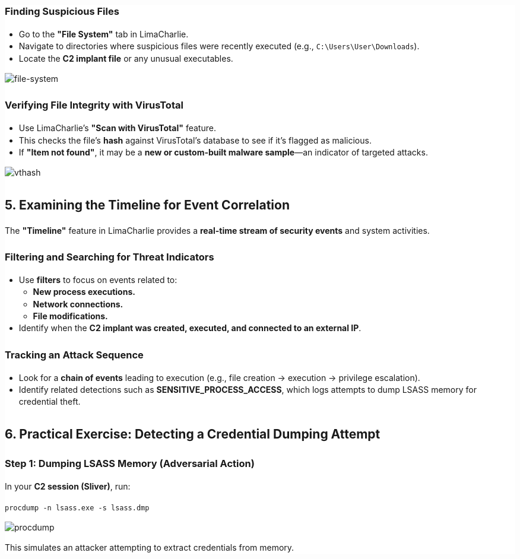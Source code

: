 ### **Finding Suspicious Files**

- Go to the **"File System"** tab in LimaCharlie.
- Navigate to directories where suspicious files were recently executed (e.g., `C:\Users\User\Downloads`).
- Locate the **C2 implant file** or any unusual executables.

![file-system](https://i.ibb.co/VW7z8ZMp/file-system.png)

### **Verifying File Integrity with VirusTotal**

- Use LimaCharlie’s **"Scan with VirusTotal"** feature.
- This checks the file’s **hash** against VirusTotal’s database to see if it’s flagged as malicious.
- If **"Item not found"**, it may be a **new or custom-built malware sample**—an indicator of targeted attacks.

![vthash](https://i.ibb.co/S7rv2kBq/virustotal.png)

## **5. Examining the Timeline for Event Correlation**

The **"Timeline"** feature in LimaCharlie provides a **real-time stream of security events** and system activities.

### **Filtering and Searching for Threat Indicators**

- Use **filters** to focus on events related to:
  - **New process executions.**
  - **Network connections.**
  - **File modifications.**
- Identify when the **C2 implant was created, executed, and connected to an external IP**.

### **Tracking an Attack Sequence**

- Look for a **chain of events** leading to execution (e.g., file creation → execution → privilege escalation).
- Identify related detections such as **SENSITIVE_PROCESS_ACCESS**, which logs attempts to dump LSASS memory for credential theft.

## **6. Practical Exercise: Detecting a Credential Dumping Attempt**

### **Step 1: Dumping LSASS Memory (Adversarial Action)**

In your **C2 session (Sliver)**, run:

`procdump -n lsass.exe -s lsass.dmp`

![procdump](https://i.ibb.co/BVpH3GcJ/procdump.jpg)

This simulates an attacker attempting to extract credentials from memory.
